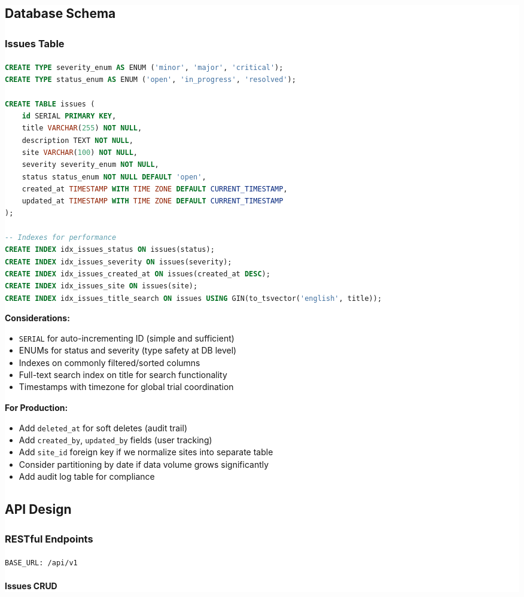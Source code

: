 
## Database Schema

### Issues Table

```sql
CREATE TYPE severity_enum AS ENUM ('minor', 'major', 'critical');
CREATE TYPE status_enum AS ENUM ('open', 'in_progress', 'resolved');

CREATE TABLE issues (
    id SERIAL PRIMARY KEY,
    title VARCHAR(255) NOT NULL,
    description TEXT NOT NULL,
    site VARCHAR(100) NOT NULL,
    severity severity_enum NOT NULL,
    status status_enum NOT NULL DEFAULT 'open',
    created_at TIMESTAMP WITH TIME ZONE DEFAULT CURRENT_TIMESTAMP,
    updated_at TIMESTAMP WITH TIME ZONE DEFAULT CURRENT_TIMESTAMP
);

-- Indexes for performance
CREATE INDEX idx_issues_status ON issues(status);
CREATE INDEX idx_issues_severity ON issues(severity);
CREATE INDEX idx_issues_created_at ON issues(created_at DESC);
CREATE INDEX idx_issues_site ON issues(site);
CREATE INDEX idx_issues_title_search ON issues USING GIN(to_tsvector('english', title));
```

**Considerations:**

- `SERIAL` for auto-incrementing ID (simple and sufficient)
- ENUMs for status and severity (type safety at DB level)
- Indexes on commonly filtered/sorted columns
- Full-text search index on title for search functionality
- Timestamps with timezone for global trial coordination

**For Production:**

- Add `deleted_at` for soft deletes (audit trail)
- Add `created_by`, `updated_by` fields (user tracking)
- Add `site_id` foreign key if we normalize sites into separate table
- Consider partitioning by date if data volume grows significantly
- Add audit log table for compliance

## API Design

### RESTful Endpoints

```
BASE_URL: /api/v1
```

#### Issues CRUD
